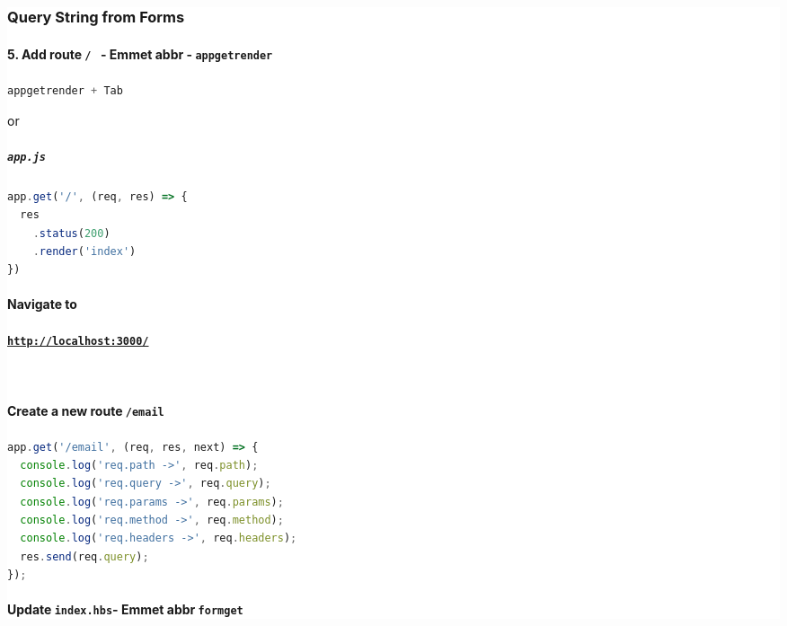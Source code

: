 
### Query String from Forms



#### 5.  Add route `/ ` - Emmet abbr - `appgetrender`

```js
appgetrender + Tab

```

or

##### `app.js`

```js
app.get('/', (req, res) => {
  res
    .status(200)
    .render('index')
})

```







#### Navigate to 

####  [`http://localhost:3000/`](http://localhost:3000/)



<br>





#### Create a new route `/email`

```js
app.get('/email', (req, res, next) => {
  console.log('req.path ->', req.path);
  console.log('req.query ->', req.query);
  console.log('req.params ->', req.params);
  console.log('req.method ->', req.method);
  console.log('req.headers ->', req.headers);
  res.send(req.query);
});

```





#### Update `index.hbs`- Emmet abbr `formget`
